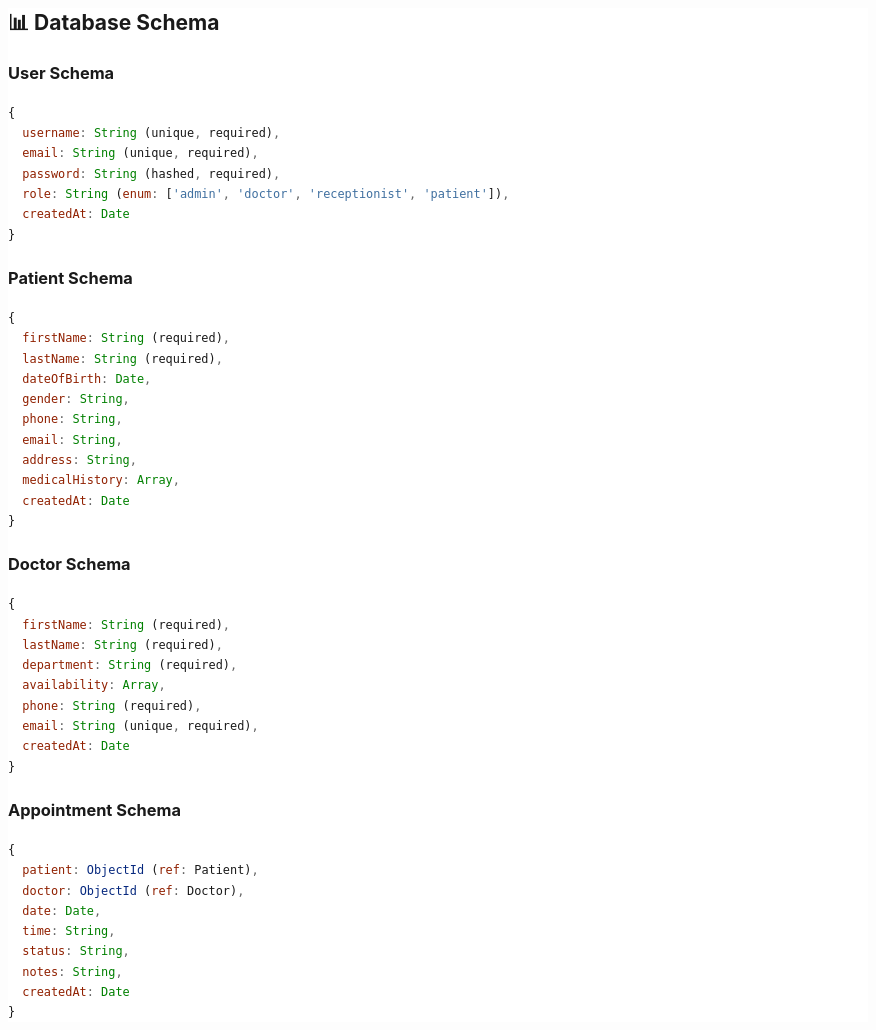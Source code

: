 ## 📊 Database Schema

### User Schema
```javascript
{
  username: String (unique, required),
  email: String (unique, required),
  password: String (hashed, required),
  role: String (enum: ['admin', 'doctor', 'receptionist', 'patient']),
  createdAt: Date
}
```

### Patient Schema
```javascript
{
  firstName: String (required),
  lastName: String (required),
  dateOfBirth: Date,
  gender: String,
  phone: String,
  email: String,
  address: String,
  medicalHistory: Array,
  createdAt: Date
}
```

### Doctor Schema
```javascript
{
  firstName: String (required),
  lastName: String (required),
  department: String (required),
  availability: Array,
  phone: String (required),
  email: String (unique, required),
  createdAt: Date
}
```

### Appointment Schema
```javascript
{
  patient: ObjectId (ref: Patient),
  doctor: ObjectId (ref: Doctor),
  date: Date,
  time: String,
  status: String,
  notes: String,
  createdAt: Date
}
```
